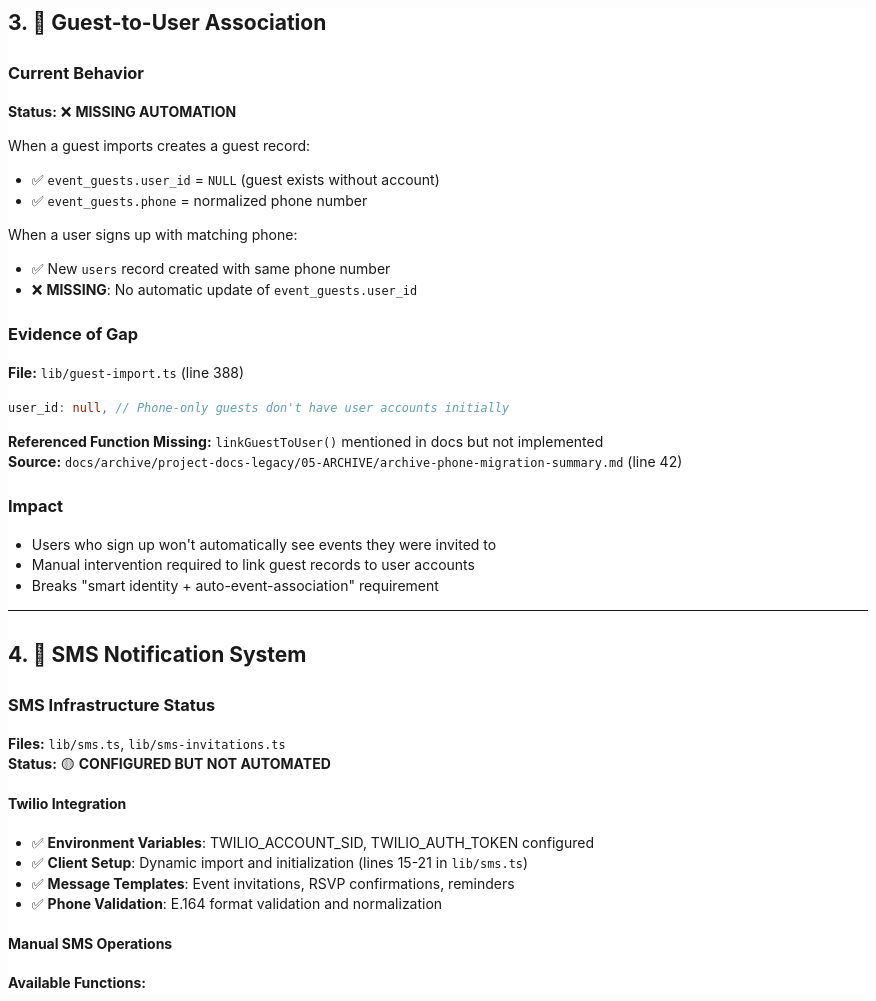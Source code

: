 
## 3. 🔗 Guest-to-User Association

### **Current Behavior**

**Status:** ❌ **MISSING AUTOMATION**

When a guest imports creates a guest record:

- ✅ `event_guests.user_id` = `NULL` (guest exists without account)
- ✅ `event_guests.phone` = normalized phone number

When a user signs up with matching phone:

- ✅ New `users` record created with same phone number
- ❌ **MISSING**: No automatic update of `event_guests.user_id`

### **Evidence of Gap**

**File:** `lib/guest-import.ts` (line 388)

```typescript
user_id: null, // Phone-only guests don't have user accounts initially
```

**Referenced Function Missing:** `linkGuestToUser()` mentioned in docs but not implemented  
**Source:** `docs/archive/project-docs-legacy/05-ARCHIVE/archive-phone-migration-summary.md` (line 42)

### **Impact**

- Users who sign up won't automatically see events they were invited to
- Manual intervention required to link guest records to user accounts
- Breaks "smart identity + auto-event-association" requirement

---

## 4. 📲 SMS Notification System

### **SMS Infrastructure Status**

**Files:** `lib/sms.ts`, `lib/sms-invitations.ts`  
**Status:** 🟡 **CONFIGURED BUT NOT AUTOMATED**

#### **Twilio Integration**

- ✅ **Environment Variables**: TWILIO_ACCOUNT_SID, TWILIO_AUTH_TOKEN configured
- ✅ **Client Setup**: Dynamic import and initialization (lines 15-21 in `lib/sms.ts`)
- ✅ **Message Templates**: Event invitations, RSVP confirmations, reminders
- ✅ **Phone Validation**: E.164 format validation and normalization

#### **Manual SMS Operations**

**Available Functions:**
